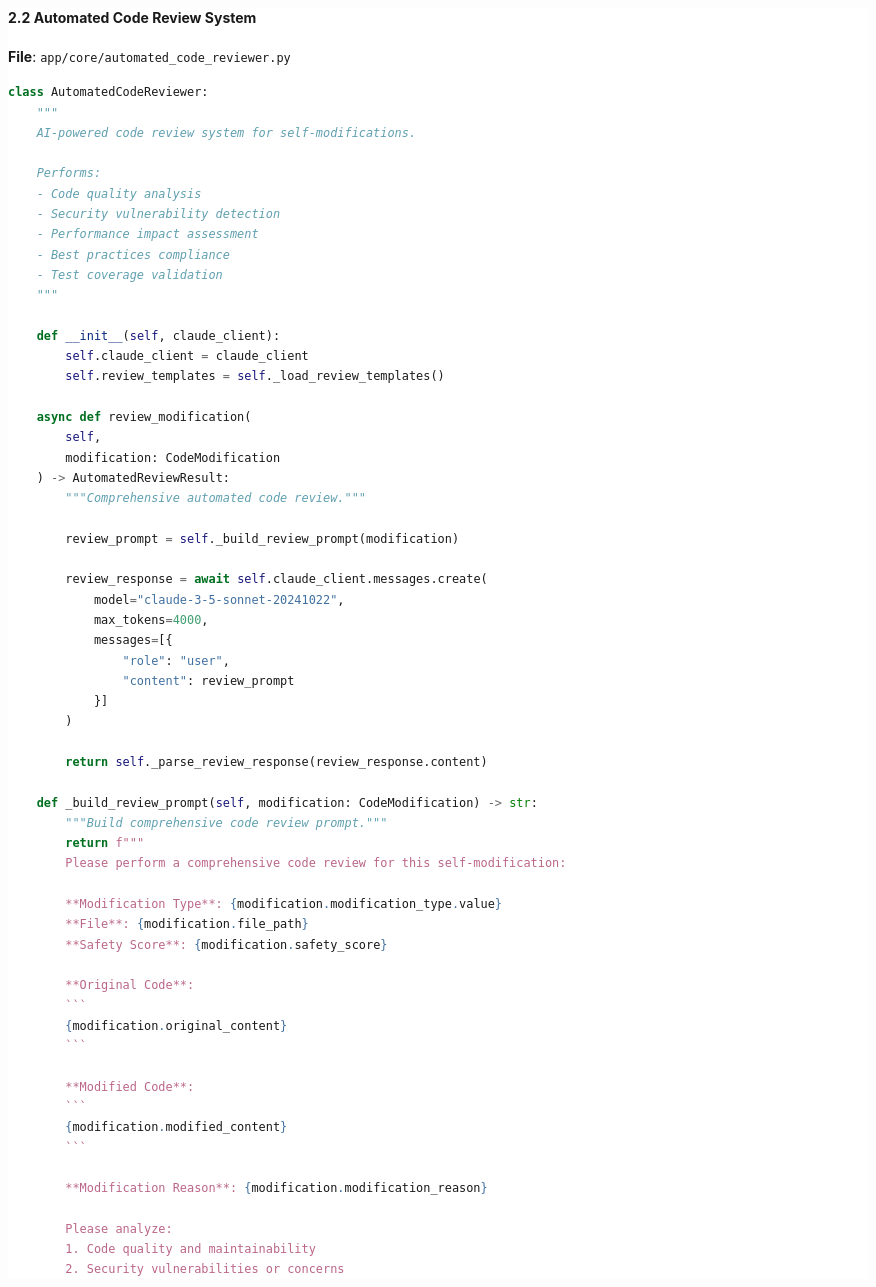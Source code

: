 #### 2.2 Automated Code Review System

**File**: `app/core/automated_code_reviewer.py`

```python
class AutomatedCodeReviewer:
    """
    AI-powered code review system for self-modifications.
    
    Performs:
    - Code quality analysis
    - Security vulnerability detection
    - Performance impact assessment
    - Best practices compliance
    - Test coverage validation
    """
    
    def __init__(self, claude_client):
        self.claude_client = claude_client
        self.review_templates = self._load_review_templates()
        
    async def review_modification(
        self, 
        modification: CodeModification
    ) -> AutomatedReviewResult:
        """Comprehensive automated code review."""
        
        review_prompt = self._build_review_prompt(modification)
        
        review_response = await self.claude_client.messages.create(
            model="claude-3-5-sonnet-20241022",
            max_tokens=4000,
            messages=[{
                "role": "user",
                "content": review_prompt
            }]
        )
        
        return self._parse_review_response(review_response.content)
    
    def _build_review_prompt(self, modification: CodeModification) -> str:
        """Build comprehensive code review prompt."""
        return f"""
        Please perform a comprehensive code review for this self-modification:
        
        **Modification Type**: {modification.modification_type.value}
        **File**: {modification.file_path}
        **Safety Score**: {modification.safety_score}
        
        **Original Code**:
        ```
        {modification.original_content}
        ```
        
        **Modified Code**:
        ```
        {modification.modified_content}
        ```
        
        **Modification Reason**: {modification.modification_reason}
        
        Please analyze:
        1. Code quality and maintainability
        2. Security vulnerabilities or concerns
```